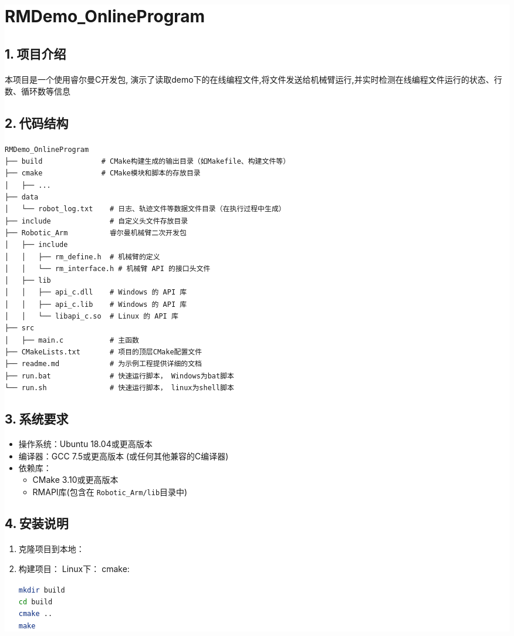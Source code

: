 #  RMDemo_OnlineProgram

## **1. 项目介绍**
本项目是一个使用睿尔曼C开发包,  演示了读取demo下的在线编程文件,将文件发送给机械臂运行,并实时检测在线编程文件运行的状态、行数、循环数等信息


## **2. 代码结构**
```
RMDemo_OnlineProgram
├── build              # CMake构建生成的输出目录（如Makefile、构建文件等）
├── cmake              # CMake模块和脚本的存放目录
│   ├── ...
├── data
│   └── robot_log.txt    # 日志、轨迹文件等数据文件目录（在执行过程中生成）
├── include              # 自定义头文件存放目录
├── Robotic_Arm          睿尔曼机械臂二次开发包
│   ├── include
│   │   ├── rm_define.h  # 机械臂的定义
│   │   └── rm_interface.h # 机械臂 API 的接口头文件
│   ├── lib
│   │   ├── api_c.dll    # Windows 的 API 库
│   │   ├── api_c.lib    # Windows 的 API 库
│   │   └── libapi_c.so  # Linux 的 API 库
├── src
│   ├── main.c           # 主函数
├── CMakeLists.txt       # 项目的顶层CMake配置文件
├── readme.md            # 为示例工程提供详细的文档
├── run.bat              # 快速运行脚本， Windows为bat脚本
└── run.sh               # 快速运行脚本， linux为shell脚本

```

## **3. 系统要求**

- 操作系统：Ubuntu 18.04或更高版本
- 编译器：GCC 7.5或更高版本 (或任何其他兼容的C编译器)
- 依赖库：
  - CMake 3.10或更高版本
  - RMAPI库(包含在 `Robotic_Arm/lib`目录中)


## **4. 安装说明**

1. 克隆项目到本地：

   ```bash

   ```

2. 构建项目：
   Linux下：
   cmake:
   ```bash
   mkdir build
   cd build
   cmake ..
   make
   
   ```

